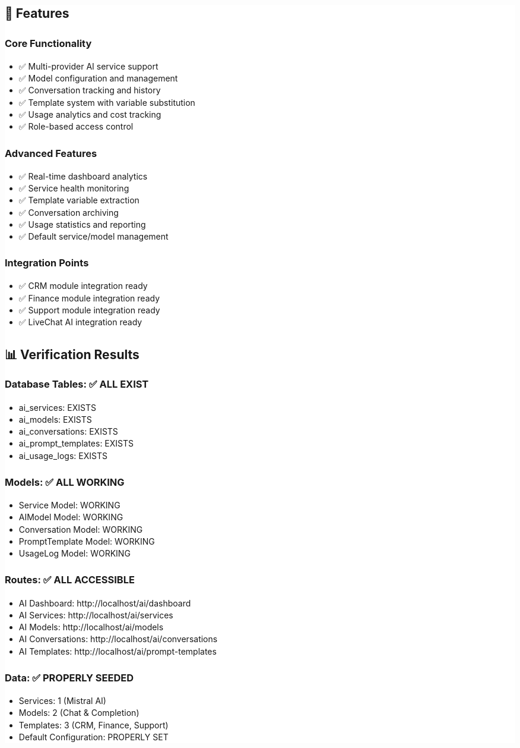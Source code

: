 ## 🚀 Features

### Core Functionality
- ✅ Multi-provider AI service support
- ✅ Model configuration and management
- ✅ Conversation tracking and history
- ✅ Template system with variable substitution
- ✅ Usage analytics and cost tracking
- ✅ Role-based access control

### Advanced Features
- ✅ Real-time dashboard analytics
- ✅ Service health monitoring
- ✅ Template variable extraction
- ✅ Conversation archiving
- ✅ Usage statistics and reporting
- ✅ Default service/model management

### Integration Points
- ✅ CRM module integration ready
- ✅ Finance module integration ready
- ✅ Support module integration ready
- ✅ LiveChat AI integration ready

## 📊 Verification Results

### Database Tables: ✅ ALL EXIST
- ai_services: EXISTS
- ai_models: EXISTS
- ai_conversations: EXISTS
- ai_prompt_templates: EXISTS
- ai_usage_logs: EXISTS

### Models: ✅ ALL WORKING
- Service Model: WORKING
- AIModel Model: WORKING
- Conversation Model: WORKING
- PromptTemplate Model: WORKING
- UsageLog Model: WORKING

### Routes: ✅ ALL ACCESSIBLE
- AI Dashboard: http://localhost/ai/dashboard
- AI Services: http://localhost/ai/services
- AI Models: http://localhost/ai/models
- AI Conversations: http://localhost/ai/conversations
- AI Templates: http://localhost/ai/prompt-templates

### Data: ✅ PROPERLY SEEDED
- Services: 1 (Mistral AI)
- Models: 2 (Chat & Completion)
- Templates: 3 (CRM, Finance, Support)
- Default Configuration: PROPERLY SET
